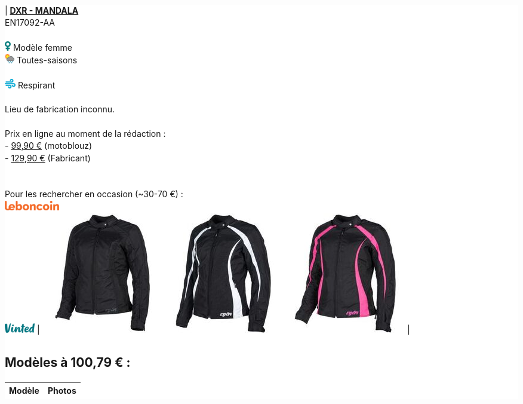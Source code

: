 |                                                                                           **[DXR - MANDALA](https://www.motoblouz.com/vente-blouson-dxr-mandala-153831.html)**                                                                                           <br />                                                                                           EN17092-AA<br />                                                                                           <br />                                                                                           ![](openmoji_genre_feminin.png#floatleft "Icone : Modèle femme (image modifiée : Openmoji)") Modèle femme                                                                                           <br />                                                                                           ![](openmoji_toutes-saisons.png#floatleft "Icone : Toutes-saisons") Toutes-saisons                                                                                           <br />                                                                                           <br />                                                                                           ![](thenounproject_blow-3883917_Adrien_Coquet.png#floatleft "Icone : Respirant (image modifiée : The Noun Project 3883917 - Adrien Coquet)") Respirant                                                                                           <br />                                                                                           <br />                                                                                           Lieu de fabrication inconnu.                                                                                           <br />                                                                                           <br />                                                                                           Prix en ligne au moment de la rédaction :<br />                                                                                           - [99,90 €](https://pkw.motoblouz.com/?P4122157BDFF171&redir=https%3A%2F%2Fwww.motoblouz.com%2Frecherche%2FDXR%2520MANDALA.html) (motoblouz)<br />                                                                                           - [129,90 €](https://www.motoblouz.com/vente-blouson-dxr-mandala-153831.html) (Fabricant)<br />                                                                                           <br />                                                                                           <br />                                                                                           Pour les rechercher en occasion (~30-70 €) :<br />                                                                                           [![](logo_leboncoin.png#floatleft "Logo Leboncoin")](https://www.leboncoin.fr/recherche?text=moto+DXR+MANDALA&shippable=1&sort=price&order=asc)<br />[![](logo_vinted.png#floatleft "Logo Vinted")](https://www.vinted.fr/catalog?search_text=moto+DXR+MANDALA&order=price_low_to_high)                                                                                           |                                                                                           ![](EN17092-AA_-_DXR_-_MANDALA_-_0.jpg "photo du modèle DXR - MANDALA : EN17092-AA_-_DXR_-_MANDALA_-_0.jpg")                                                                                           ![](EN17092-AA_-_DXR_-_MANDALA_-_1.jpg "photo du modèle DXR - MANDALA : EN17092-AA_-_DXR_-_MANDALA_-_1.jpg")                                                                                           ![](EN17092-AA_-_DXR_-_MANDALA_-_2.jpg "photo du modèle DXR - MANDALA : EN17092-AA_-_DXR_-_MANDALA_-_2.jpg")                                                                                           |                                                                                           




## Modèles à 100,79 € :

 | Modèle | Photos |
|---|---|